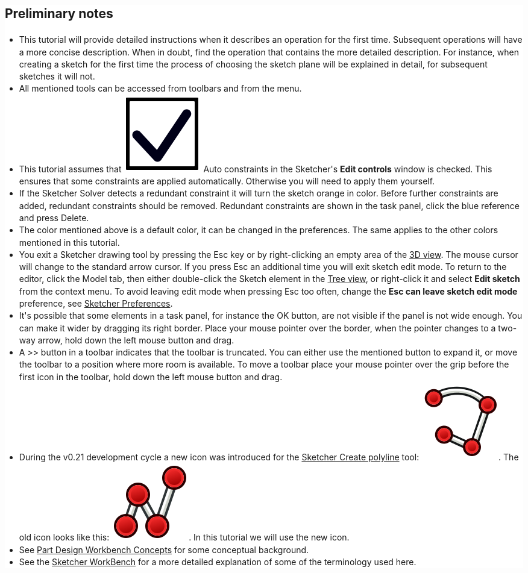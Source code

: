 ## Preliminary notes

- This tutorial will provide detailed instructions when it describes an operation for the first time. Subsequent operations will have a more concise description. When in doubt, find the operation that contains the more detailed description. For instance, when creating a sketch for the first time the process of choosing the sketch plane will be explained in detail, for subsequent sketches it will not.
- All mentioned tools can be accessed from toolbars and from the menu.
- This tutorial assumes that ![](/src/assets/images/CheckBoxTrue.svg) Auto constraints in the Sketcher's **Edit controls** window is checked. This ensures that some constraints are applied automatically. Otherwise you will need to apply them yourself.
- If the Sketcher Solver detects a redundant constraint it will turn the sketch orange in color. Before further constraints are added, redundant constraints should be removed. Redundant constraints are shown in the task panel, click the blue reference and press Delete.
- The color mentioned above is a default color, it can be changed in the preferences. The same applies to the other colors mentioned in this tutorial.
- You exit a Sketcher drawing tool by pressing the Esc key or by right-clicking an empty area of the [3D view](/3D_view "3D view"). The mouse cursor will change to the standard arrow cursor. If you press Esc an additional time you will exit sketch edit mode. To return to the editor, click the Model tab, then either double-click the Sketch element in the [Tree view](/Tree_view "Tree view"), or right-click it and select **Edit sketch** from the context menu. To avoid leaving edit mode when pressing Esc too often, change the **Esc can leave sketch edit mode** preference, see [Sketcher Preferences](/Sketcher_Preferences#General "Sketcher Preferences").
- It's possible that some elements in a task panel, for instance the OK button, are not visible if the panel is not wide enough. You can make it wider by dragging its right border. Place your mouse pointer over the border, when the pointer changes to a two-way arrow, hold down the left mouse button and drag.
- A >> button in a toolbar indicates that the toolbar is truncated. You can either use the mentioned button to expand it, or move the toolbar to a position where more room is available. To move a toolbar place your mouse pointer over the grip before the first icon in the toolbar, hold down the left mouse button and drag.
- During the v0.21 development cycle a new icon was introduced for the [Sketcher Create polyline](/Sketcher_CreatePolyline "Sketcher CreatePolyline") tool: ![](/src/assets/images/Sketcher_CreatePolyline.svg). The old icon looks like this: [![](/src/assets/images/Sketcher_CreatePolyline_rel_0.20.svg)](/Sketcher_CreatePolyline "Sketcher CreatePolyline "). In this tutorial we will use the new icon.
- See [Part Design Workbench Concepts](/Part_and_PartDesign#PartDesign_Workbench_Concepts "Part and PartDesign") for some conceptual background.
- See the [Sketcher WorkBench](/Sketcher_Workbench "Sketcher Workbench") for a more detailed explanation of some of the terminology used here.
